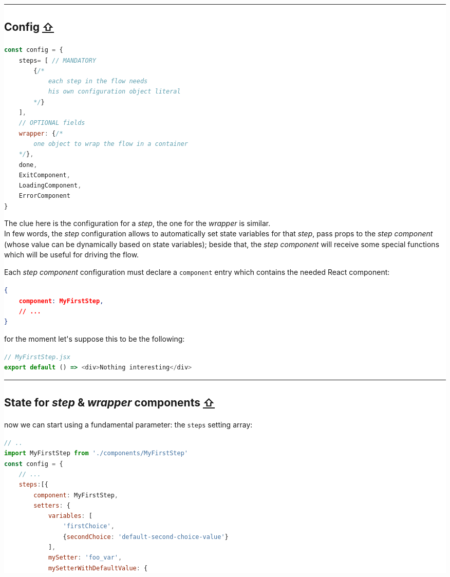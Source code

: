 <hr/>

<a name="config"></a>
## Config [⇧](#top)   

``` js  
const config = {
    steps= [ // MANDATORY
        {/*
            each step in the flow needs
            his own configuration object literal
        */}
    ],
    // OPTIONAL fields
    wrapper: {/*
        one object to wrap the flow in a container
    */},
    done,
    ExitComponent,
    LoadingComponent,
    ErrorComponent
}
```  

The clue here is the configuration for a _step_, the one for the _wrapper_ is similar.  
In few words, the _step_ configuration allows to automatically set state variables for that _step_, pass props to the _step component_ (whose value can be dynamically based on state variables); beside that, the _step component_ will receive some special functions which will be useful for driving the flow.  

Each _step component_ configuration must declare a `component` entry which contains the needed React component:  

``` json
{
    component: MyFirstStep,
    // ...
}
```
for the moment let's suppose this to be the following:  

``` js  
// MyFirstStep.jsx
export default () => <div>Nothing interesting</div>
```

<hr/>

<a name="state"></a>
## State for _step_ & _wrapper_ components [⇧](#top)   


now we can start using a fundamental parameter: the `steps` setting array:  

``` js  
// ..
import MyFirstStep from './components/MyFirstStep'
const config = {
    // ...
    steps:[{
        component: MyFirstStep,
        setters: {
            variables: [
                'firstChoice',
                {secondChoice: 'default-second-choice-value'}
            ],
            mySetter: 'foo_var',
            mySetterWithDefaultValue: {
```